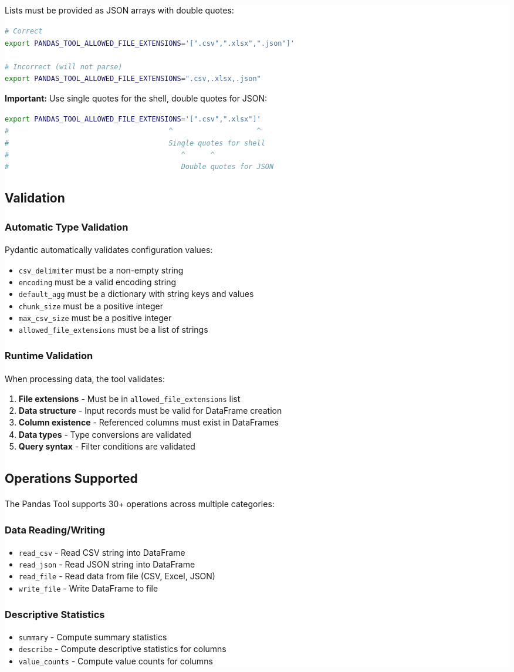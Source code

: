 Lists must be provided as JSON arrays with double quotes:

```bash
# Correct
export PANDAS_TOOL_ALLOWED_FILE_EXTENSIONS='[".csv",".xlsx",".json"]'

# Incorrect (will not parse)
export PANDAS_TOOL_ALLOWED_FILE_EXTENSIONS=".csv,.xlsx,.json"
```

**Important:** Use single quotes for the shell, double quotes for JSON:
```bash
export PANDAS_TOOL_ALLOWED_FILE_EXTENSIONS='[".csv",".xlsx"]'
#                                      ^                    ^
#                                      Single quotes for shell
#                                         ^      ^
#                                         Double quotes for JSON
```

## Validation

### Automatic Type Validation

Pydantic automatically validates configuration values:

- `csv_delimiter` must be a non-empty string
- `encoding` must be a valid encoding string
- `default_agg` must be a dictionary with string keys and values
- `chunk_size` must be a positive integer
- `max_csv_size` must be a positive integer
- `allowed_file_extensions` must be a list of strings

### Runtime Validation

When processing data, the tool validates:

1. **File extensions** - Must be in `allowed_file_extensions` list
2. **Data structure** - Input records must be valid for DataFrame creation
3. **Column existence** - Referenced columns must exist in DataFrames
4. **Data types** - Type conversions are validated
5. **Query syntax** - Filter conditions are validated

## Operations Supported

The Pandas Tool supports 30+ operations across multiple categories:

### Data Reading/Writing
- `read_csv` - Read CSV string into DataFrame
- `read_json` - Read JSON string into DataFrame
- `read_file` - Read data from file (CSV, Excel, JSON)
- `write_file` - Write DataFrame to file

### Descriptive Statistics
- `summary` - Compute summary statistics
- `describe` - Compute descriptive statistics for columns
- `value_counts` - Compute value counts for columns
